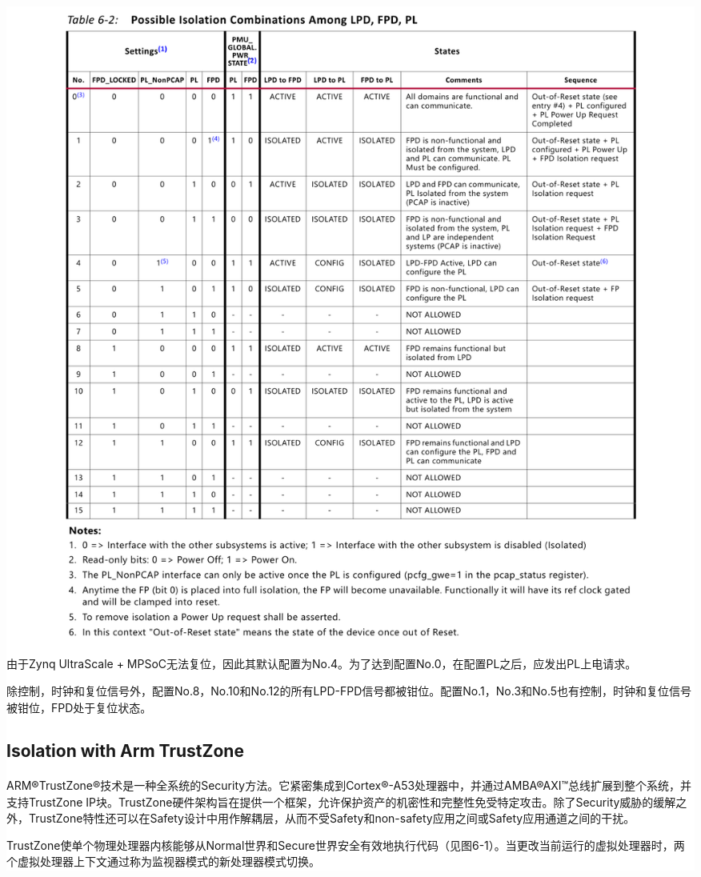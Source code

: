 ![](./images/ug1226/t6-2.png)

由于Zynq UltraScale + MPSoC无法复位，因此其默认配置为No.4。为了达到配置No.0，在配置PL之后，应发出PL上电请求。

除控制，时钟和复位信号外，配置No.8，No.10和No.12的所有LPD-FPD信号都被钳位。配置No.1，No.3和No.5也有控制，时钟和复位信号被钳位，FPD处于复位状态。

## Isolation with Arm TrustZone
ARM®TrustZone®技术是一种全系统的Security方法。它紧密集成到Cortex®-A53处理器中，并通过AMBA®AXI™总线扩展到整个系统，并支持TrustZone IP块。TrustZone硬件架构旨在提供一个框架，允许保护资产的机密性和完整性免受特定攻击。除了Security威胁的缓解之外，TrustZone特性还可以在Safety设计中用作解耦层，从而不受Safety和non-safety应用之间或Safety应用通道之间的干扰。

TrustZone使单个物理处理器内核能够从Normal世界和Secure世界安全有效地执行代码（见图6-1）。当更改当前运行的虚拟处理器时，两个虚拟处理器上下文通过称为监视器模式的新处理器模式切换。
